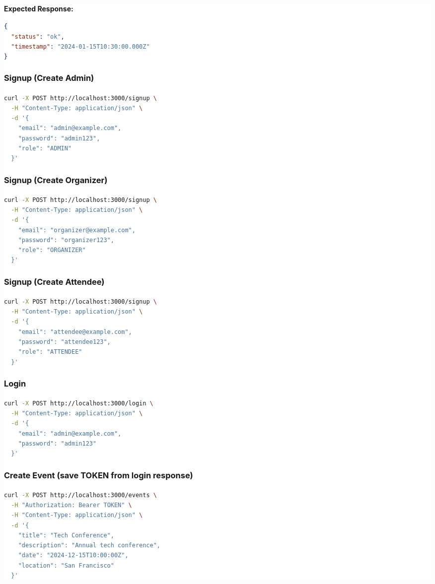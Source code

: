 **Expected Response:**
```json
{
  "status": "ok",
  "timestamp": "2024-01-15T10:30:00.000Z"
}
```

### Signup (Create Admin)
```bash
curl -X POST http://localhost:3000/signup \
  -H "Content-Type: application/json" \
  -d '{
    "email": "admin@example.com",
    "password": "admin123",
    "role": "ADMIN"
  }'
```

### Signup (Create Organizer)
```bash
curl -X POST http://localhost:3000/signup \
  -H "Content-Type: application/json" \
  -d '{
    "email": "organizer@example.com",
    "password": "organizer123",
    "role": "ORGANIZER"
  }'
```

### Signup (Create Attendee)
```bash
curl -X POST http://localhost:3000/signup \
  -H "Content-Type: application/json" \
  -d '{
    "email": "attendee@example.com",
    "password": "attendee123",
    "role": "ATTENDEE"
  }'
```

### Login
```bash
curl -X POST http://localhost:3000/login \
  -H "Content-Type: application/json" \
  -d '{
    "email": "admin@example.com",
    "password": "admin123"
  }'
```

### Create Event (save TOKEN from login response)
```bash
curl -X POST http://localhost:3000/events \
  -H "Authorization: Bearer TOKEN" \
  -H "Content-Type: application/json" \
  -d '{
    "title": "Tech Conference",
    "description": "Annual tech conference",
    "date": "2024-12-15T10:00:00Z",
    "location": "San Francisco"
  }'
```
